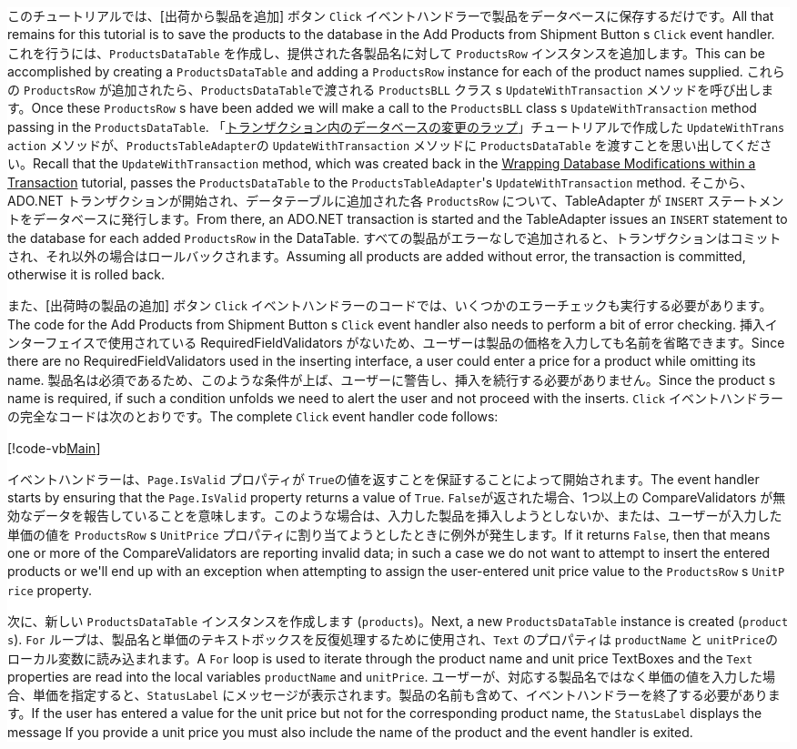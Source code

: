 <span data-ttu-id="534a2-273">このチュートリアルでは、[出荷から製品を追加] ボタン `Click` イベントハンドラーで製品をデータベースに保存するだけです。</span><span class="sxs-lookup"><span data-stu-id="534a2-273">All that remains for this tutorial is to save the products to the database in the Add Products from Shipment Button s `Click` event handler.</span></span> <span data-ttu-id="534a2-274">これを行うには、`ProductsDataTable` を作成し、提供された各製品名に対して `ProductsRow` インスタンスを追加します。</span><span class="sxs-lookup"><span data-stu-id="534a2-274">This can be accomplished by creating a `ProductsDataTable` and adding a `ProductsRow` instance for each of the product names supplied.</span></span> <span data-ttu-id="534a2-275">これらの `ProductsRow` が追加されたら、`ProductsDataTable`で渡される `ProductsBLL` クラス s `UpdateWithTransaction` メソッドを呼び出します。</span><span class="sxs-lookup"><span data-stu-id="534a2-275">Once these `ProductsRow` s have been added we will make a call to the `ProductsBLL` class s `UpdateWithTransaction` method passing in the `ProductsDataTable`.</span></span> <span data-ttu-id="534a2-276">「[トランザクション内のデータベースの変更のラップ](wrapping-database-modifications-within-a-transaction-vb.md)」チュートリアルで作成した `UpdateWithTransaction` メソッドが、`ProductsTableAdapter`の `UpdateWithTransaction` メソッドに `ProductsDataTable` を渡すことを思い出してください。</span><span class="sxs-lookup"><span data-stu-id="534a2-276">Recall that the `UpdateWithTransaction` method, which was created back in the [Wrapping Database Modifications within a Transaction](wrapping-database-modifications-within-a-transaction-vb.md) tutorial, passes the `ProductsDataTable` to the `ProductsTableAdapter`'s `UpdateWithTransaction` method.</span></span> <span data-ttu-id="534a2-277">そこから、ADO.NET トランザクションが開始され、データテーブルに追加された各 `ProductsRow` について、TableAdapter が `INSERT` ステートメントをデータベースに発行します。</span><span class="sxs-lookup"><span data-stu-id="534a2-277">From there, an ADO.NET transaction is started and the TableAdapter issues an `INSERT` statement to the database for each added `ProductsRow` in the DataTable.</span></span> <span data-ttu-id="534a2-278">すべての製品がエラーなしで追加されると、トランザクションはコミットされ、それ以外の場合はロールバックされます。</span><span class="sxs-lookup"><span data-stu-id="534a2-278">Assuming all products are added without error, the transaction is committed, otherwise it is rolled back.</span></span>

<span data-ttu-id="534a2-279">また、[出荷時の製品の追加] ボタン `Click` イベントハンドラーのコードでは、いくつかのエラーチェックも実行する必要があります。</span><span class="sxs-lookup"><span data-stu-id="534a2-279">The code for the Add Products from Shipment Button s `Click` event handler also needs to perform a bit of error checking.</span></span> <span data-ttu-id="534a2-280">挿入インターフェイスで使用されている RequiredFieldValidators がないため、ユーザーは製品の価格を入力しても名前を省略できます。</span><span class="sxs-lookup"><span data-stu-id="534a2-280">Since there are no RequiredFieldValidators used in the inserting interface, a user could enter a price for a product while omitting its name.</span></span> <span data-ttu-id="534a2-281">製品名は必須であるため、このような条件が上ば、ユーザーに警告し、挿入を続行する必要がありません。</span><span class="sxs-lookup"><span data-stu-id="534a2-281">Since the product s name is required, if such a condition unfolds we need to alert the user and not proceed with the inserts.</span></span> <span data-ttu-id="534a2-282">`Click` イベントハンドラーの完全なコードは次のとおりです。</span><span class="sxs-lookup"><span data-stu-id="534a2-282">The complete `Click` event handler code follows:</span></span>

[!code-vb[Main](batch-inserting-vb/samples/sample6.vb)]

<span data-ttu-id="534a2-283">イベントハンドラーは、`Page.IsValid` プロパティが `True`の値を返すことを保証することによって開始されます。</span><span class="sxs-lookup"><span data-stu-id="534a2-283">The event handler starts by ensuring that the `Page.IsValid` property returns a value of `True`.</span></span> <span data-ttu-id="534a2-284">`False`が返された場合、1つ以上の CompareValidators が無効なデータを報告していることを意味します。このような場合は、入力した製品を挿入しようとしないか、または、ユーザーが入力した単価の値を `ProductsRow` s `UnitPrice` プロパティに割り当てようとしたときに例外が発生します。</span><span class="sxs-lookup"><span data-stu-id="534a2-284">If it returns `False`, then that means one or more of the CompareValidators are reporting invalid data; in such a case we do not want to attempt to insert the entered products or we'll end up with an exception when attempting to assign the user-entered unit price value to the `ProductsRow` s `UnitPrice` property.</span></span>

<span data-ttu-id="534a2-285">次に、新しい `ProductsDataTable` インスタンスを作成します (`products`)。</span><span class="sxs-lookup"><span data-stu-id="534a2-285">Next, a new `ProductsDataTable` instance is created (`products`).</span></span> <span data-ttu-id="534a2-286">`For` ループは、製品名と単価のテキストボックスを反復処理するために使用され、`Text` のプロパティは `productName` と `unitPrice`のローカル変数に読み込まれます。</span><span class="sxs-lookup"><span data-stu-id="534a2-286">A `For` loop is used to iterate through the product name and unit price TextBoxes and the `Text` properties are read into the local variables `productName` and `unitPrice`.</span></span> <span data-ttu-id="534a2-287">ユーザーが、対応する製品名ではなく単価の値を入力した場合、単価を指定すると、`StatusLabel` にメッセージが表示されます。製品の名前も含めて、イベントハンドラーを終了する必要があります。</span><span class="sxs-lookup"><span data-stu-id="534a2-287">If the user has entered a value for the unit price but not for the corresponding product name, the `StatusLabel` displays the message If you provide a unit price you must also include the name of the product and the event handler is exited.</span></span>
